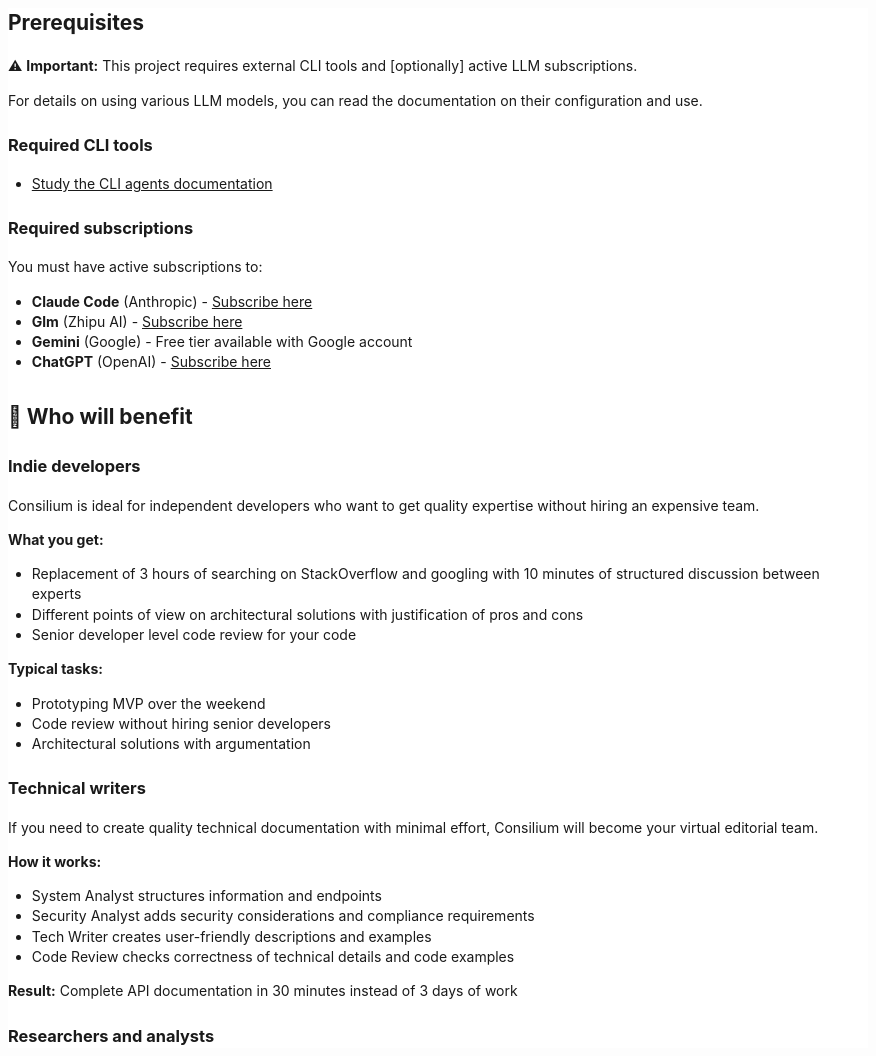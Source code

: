 ## Prerequisites

⚠️ **Important:** This project requires external CLI tools and [optionally] active LLM subscriptions.

For details on using various LLM models, you can read the documentation on their configuration and use.

### Required CLI tools

- [Study the CLI agents documentation](docs/en/cli-agents.md)

### Required subscriptions

You must have active subscriptions to:
- **Claude Code** (Anthropic) - [Subscribe here](https://claude.ai/)
- **Glm** (Zhipu AI) - [Subscribe here](https://z.ai/)
- **Gemini** (Google) - Free tier available with Google account
- **ChatGPT** (OpenAI) - [Subscribe here](https://openai.com/chatgpt)


## 👥 Who will benefit

### Indie developers

Consilium is ideal for independent developers who want to get quality expertise without hiring an expensive team.

**What you get:**
- Replacement of 3 hours of searching on StackOverflow and googling with 10 minutes of structured discussion between experts
- Different points of view on architectural solutions with justification of pros and cons
- Senior developer level code review for your code

**Typical tasks:**
- Prototyping MVP over the weekend
- Code review without hiring senior developers
- Architectural solutions with argumentation

### Technical writers

If you need to create quality technical documentation with minimal effort, Consilium will become your virtual editorial team.

**How it works:**
- System Analyst structures information and endpoints
- Security Analyst adds security considerations and compliance requirements
- Tech Writer creates user-friendly descriptions and examples
- Code Review checks correctness of technical details and code examples

**Result:** Complete API documentation in 30 minutes instead of 3 days of work

### Researchers and analysts
